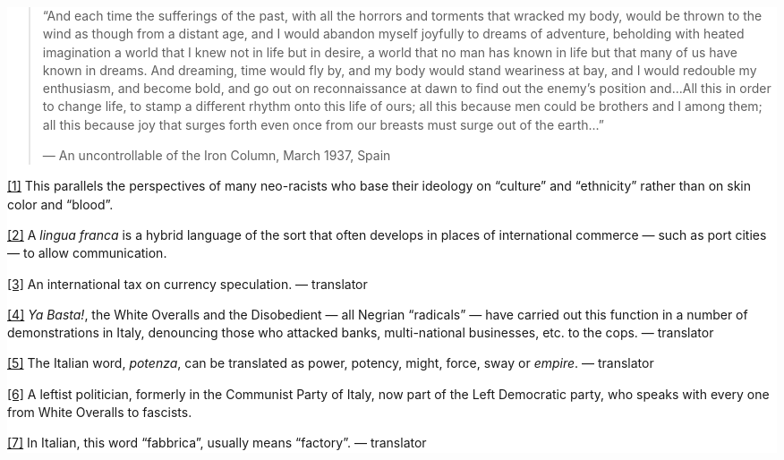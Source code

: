 <blockquote>

<p>
“And each time the sufferings of the past, with all the horrors and
torments that wracked my body, would be thrown to the wind as though
from a distant age, and I would abandon myself joyfully to dreams of
adventure, beholding with heated imagination a world that I knew not
in life but in desire, a world that no man has known in life but that
many of us have known in dreams. And dreaming, time would fly by, and
my body would stand weariness at bay, and I would redouble my
enthusiasm, and become bold, and go out on reconnaissance at dawn to
find out the enemy’s position and...All this in order to change life,
to stamp a different rhythm onto this life of ours; all this because
men could be brothers and I among them; all this because joy that
surges forth even once from our breasts must surge out of the
earth...”
</p>

<p>
— An uncontrollable of the Iron Column, March 1937, Spain
</p>

</blockquote>

<p class="fnline"><a class="footnotebody" href="#fn_back1" id="fn1">[1]</a> This parallels the perspectives of many neo-racists who base their ideology on “culture” and “ethnicity” rather than on skin color and “blood”.
</p>

<p class="fnline"><a class="footnotebody" href="#fn_back2" id="fn2">[2]</a> A <em>lingua franca</em> is a hybrid language of the sort that often develops in places of international commerce — such as port cities — to allow communication.
</p>

<p class="fnline"><a class="footnotebody" href="#fn_back3" id="fn3">[3]</a> An international tax on currency speculation. — translator
</p>

<p class="fnline"><a class="footnotebody" href="#fn_back4" id="fn4">[4]</a> <em>Ya Basta!</em>, the White Overalls and the Disobedient — all Negrian “radicals” — have carried out this function in a number of demonstrations in Italy, denouncing those who attacked banks, multi-national businesses, etc. to the cops. — translator
</p>

<p class="fnline"><a class="footnotebody" href="#fn_back5" id="fn5">[5]</a> The Italian word, <em>potenza</em>, can be translated as power, potency, might, force, sway or <em>empire</em>. — translator
</p>

<p class="fnline"><a class="footnotebody" href="#fn_back6" id="fn6">[6]</a> A leftist politician, formerly in the Communist Party of Italy, now part of the Left Democratic party, who speaks with every one from White Overalls to fascists.
</p>

<p class="fnline"><a class="footnotebody" href="#fn_back7" id="fn7">[7]</a> In Italian, this word “fabbrica”, usually means “factory”. — translator
</p>
